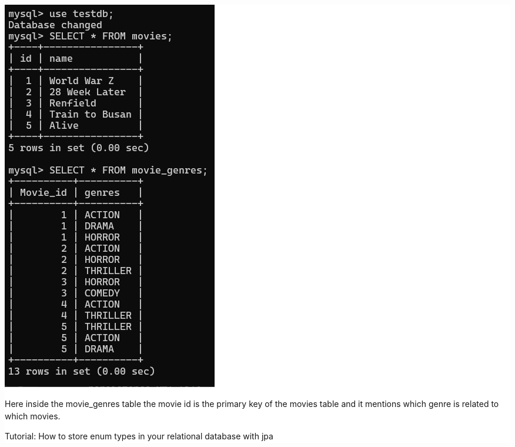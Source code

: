 ![alt text](image2.png)

Here inside the movie_genres table the movie id is the primary key of the movies table and it mentions which genre is related to which movies.

Tutorial: How to store enum types in your relational database with jpa